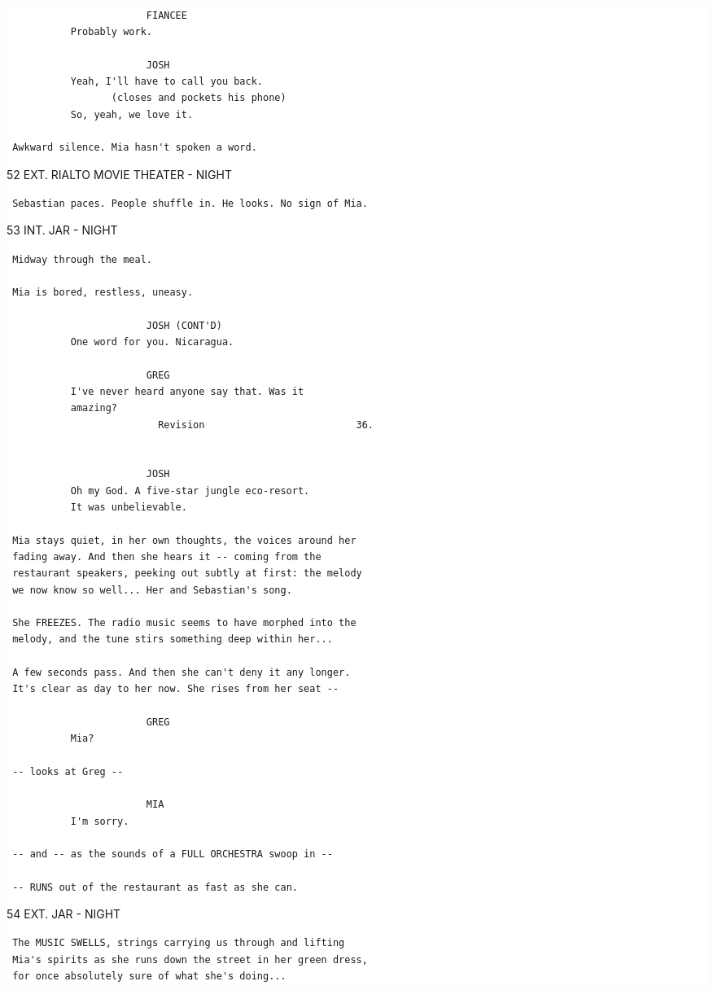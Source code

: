                             FIANCEE
               Probably work.

                            JOSH
               Yeah, I'll have to call you back.
                      (closes and pockets his phone)
               So, yeah, we love it.

     Awkward silence. Mia hasn't spoken a word.

52   EXT. RIALTO MOVIE THEATER - NIGHT

     Sebastian paces. People shuffle in. He looks. No sign of Mia.

53   INT. JAR - NIGHT

     Midway through the meal.

     Mia is bored, restless, uneasy.

                            JOSH (CONT'D)
               One word for you. Nicaragua.

                            GREG
               I've never heard anyone say that. Was it
               amazing?
                              Revision                          36.


                            JOSH
               Oh my God. A five-star jungle eco-resort.
               It was unbelievable.

     Mia stays quiet, in her own thoughts, the voices around her
     fading away. And then she hears it -- coming from the
     restaurant speakers, peeking out subtly at first: the melody
     we now know so well... Her and Sebastian's song.

     She FREEZES. The radio music seems to have morphed into the
     melody, and the tune stirs something deep within her...

     A few seconds pass. And then she can't deny it any longer.
     It's clear as day to her now. She rises from her seat --

                            GREG
               Mia?

     -- looks at Greg --

                            MIA
               I'm sorry.

     -- and -- as the sounds of a FULL ORCHESTRA swoop in --

     -- RUNS out of the restaurant as fast as she can.

54   EXT. JAR - NIGHT

     The MUSIC SWELLS, strings carrying us through and lifting
     Mia's spirits as she runs down the street in her green dress,
     for once absolutely sure of what she's doing...
